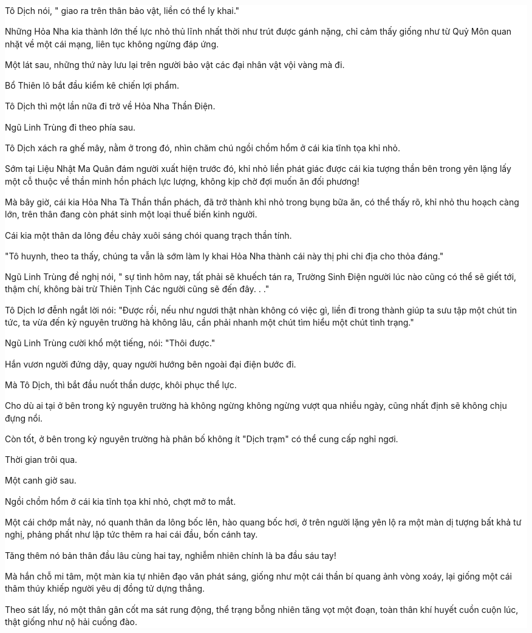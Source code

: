 Tô Dịch nói, " giao ra trên thân bảo vật, liền có thể ly khai."

Những Hỏa Nha kia thành lớn thế lực nhỏ thủ lĩnh nhất thời như trút được gánh nặng, chỉ cảm thấy giống như từ Quỷ Môn quan nhặt về một cái mạng, liên tục không ngừng đáp ứng.

Một lát sau, những thứ này lưu lại trên người bảo vật các đại nhân vật vội vàng mà đi.

Bổ Thiên lô bắt đầu kiểm kê chiến lợi phẩm.

Tô Dịch thì một lần nữa đi trở về Hỏa Nha Thần Điện.

Ngũ Linh Trùng đi theo phía sau.

Tô Dịch xách ra ghế mây, nằm ở trong đó, nhìn chăm chú ngồi chồm hổm ở cái kia tĩnh tọa khỉ nhỏ.

Sớm tại Liệu Nhật Ma Quân đám người xuất hiện trước đó, khỉ nhỏ liền phát giác được cái kia tượng thần bên trong yên lặng lấy một cỗ thuộc về thần minh hồn phách lực lượng, không kịp chờ đợi muốn ăn đối phương!

Mà bây giờ, cái kia Hỏa Nha Tà Thần thần phách, đã trở thành khỉ nhỏ trong bụng bữa ăn, có thể thấy rõ, khỉ nhỏ thu hoạch càng lớn, trên thân đang còn phát sinh một loại thuế biến kinh người.

Cái kia một thân da lông đều chảy xuôi sáng chói quang trạch thần tính.

"Tô huynh, theo ta thấy, chúng ta vẫn là sớm làm ly khai Hỏa Nha thành cái này thị phi chi địa cho thỏa đáng."

Ngũ Linh Trùng đề nghị nói, " sự tình hôm nay, tất phải sẽ khuếch tán ra, Trường Sinh Điện người lúc nào cũng có thể sẽ giết tới, thậm chí, không bài trừ Thiên Tịnh Các người cũng sẽ đến đây. . ."

Tô Dịch lơ đễnh ngắt lời nói: "Được rồi, nếu như ngươi thật nhàn không có việc gì, liền đi trong thành giúp ta sưu tập một chút tin tức, ta vừa đến kỷ nguyên trường hà không lâu, cần phải nhanh một chút tìm hiểu một chút tình trạng."

Ngũ Linh Trùng cười khổ một tiếng, nói: "Thôi được."

Hắn vươn người đứng dậy, quay người hướng bên ngoài đại điện bước đi.

Mà Tô Dịch, thì bắt đầu nuốt thần dược, khôi phục thể lực.

Cho dù ai tại ở bên trong kỷ nguyên trường hà không ngừng không ngừng vượt qua nhiều ngày, cũng nhất định sẽ không chịu đựng nổi.

Còn tốt, ở bên trong kỷ nguyên trường hà phân bố không ít "Dịch trạm" có thể cung cấp nghỉ ngơi.

Thời gian trôi qua.

Một canh giờ sau.

Ngồi chồm hổm ở cái kia tĩnh tọa khỉ nhỏ, chợt mở to mắt.

Một cái chớp mắt này, nó quanh thân da lông bốc lên, hào quang bốc hơi, ở trên người lặng yên lộ ra một màn dị tượng bất khả tư nghị, phảng phất như lập tức thêm ra hai cái đầu, bốn cánh tay.

Tăng thêm nó bản thân đầu lâu cùng hai tay, nghiễm nhiên chính là ba đầu sáu tay!

Mà hắn chỗ mi tâm, một màn kia tự nhiên đạo văn phát sáng, giống như một cái thần bí quang ảnh vòng xoáy, lại giống một cái thâm thúy khiếp người yêu dị đồng tử dựng thẳng.

Theo sát lấy, nó một thân gân cốt ma sát rung động, thể trạng bỗng nhiên tăng vọt một đoạn, toàn thân khí huyết cuồn cuộn lúc, thật giống như nộ hải cuồng đào.
